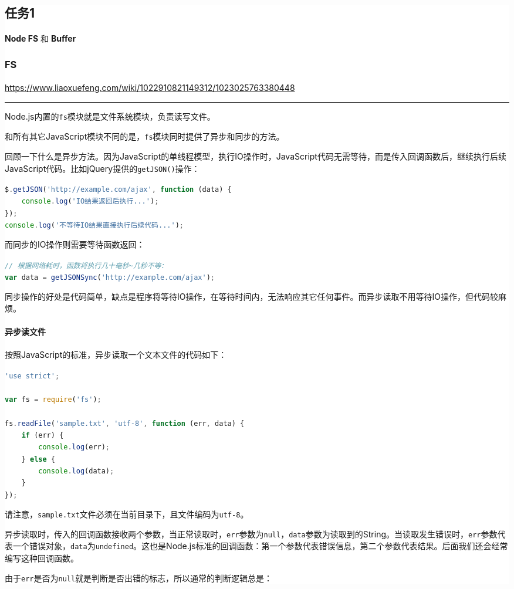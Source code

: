 ## 任务1

**Node FS** 和 **Buffer**

### FS

https://www.liaoxuefeng.com/wiki/1022910821149312/1023025763380448

------

Node.js内置的`fs`模块就是文件系统模块，负责读写文件。

和所有其它JavaScript模块不同的是，`fs`模块同时提供了异步和同步的方法。

回顾一下什么是异步方法。因为JavaScript的单线程模型，执行IO操作时，JavaScript代码无需等待，而是传入回调函数后，继续执行后续JavaScript代码。比如jQuery提供的`getJSON()`操作：

```js
$.getJSON('http://example.com/ajax', function (data) {
    console.log('IO结果返回后执行...');
});
console.log('不等待IO结果直接执行后续代码...');
```

而同步的IO操作则需要等待函数返回：

```js
// 根据网络耗时，函数将执行几十毫秒~几秒不等:
var data = getJSONSync('http://example.com/ajax');
```

同步操作的好处是代码简单，缺点是程序将等待IO操作，在等待时间内，无法响应其它任何事件。而异步读取不用等待IO操作，但代码较麻烦。

#### 异步读文件

按照JavaScript的标准，异步读取一个文本文件的代码如下：

```js
'use strict';

var fs = require('fs');

fs.readFile('sample.txt', 'utf-8', function (err, data) {
    if (err) {
        console.log(err);
    } else {
        console.log(data);
    }
});
```

请注意，`sample.txt`文件必须在当前目录下，且文件编码为`utf-8`。

异步读取时，传入的回调函数接收两个参数，当正常读取时，`err`参数为`null`，`data`参数为读取到的String。当读取发生错误时，`err`参数代表一个错误对象，`data`为`undefined`。这也是Node.js标准的回调函数：第一个参数代表错误信息，第二个参数代表结果。后面我们还会经常编写这种回调函数。

由于`err`是否为`null`就是判断是否出错的标志，所以通常的判断逻辑总是：
